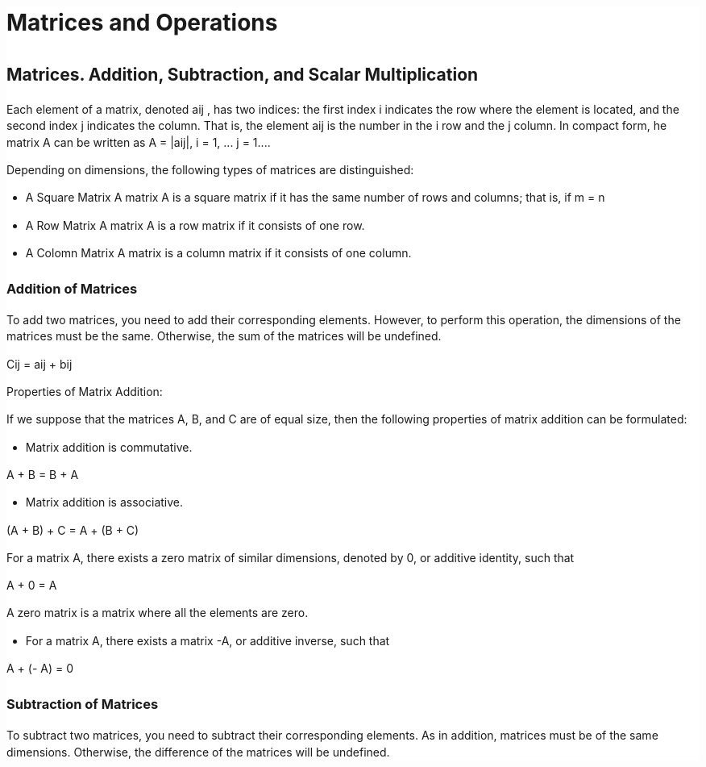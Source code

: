# Matrices and Operations

## Matrices. Addition, Subtraction, and Scalar Multiplication

Each element of a matrix, denoted aij , has two indices: the first index i indicates
the row where the element is located, and the second index j indicates the column.
That is, the element aij is the number in the i row and the j column. In compact
form, he matrix A can be written as A = |aij|, i = 1, ... j = 1....

Depending on dimensions, the following types of matrices are distinguished:

- A Square Matrix
  A matrix A is a square matrix if it has the same number of rows and columns;
  that is, if m = n

- A Row Matrix
  A matrix A is a row matrix if it consists of one row.

- A Colomn Matrix
  A matrix  is a column matrix if it consists of one column.

### Addition of Matrices

To add two matrices, you need to add their corresponding elements. However, to
perform this operation, the dimensions of the matrices must be the same. Otherwise,
the sum of the matrices will be undefined.

  Cij = aij + bij

Properties of Matrix Addition:

If we suppose that the matrices A, B, and C are of equal size, then the following
properties of matrix addition can be formulated:

- Matrix addition is commutative.

A + B = B + A

- Matrix addition is associative.

(A + B) + C = A + (B + C)

For a matrix A, there exists a zero matrix of similar dimensions, denoted by 0,
or additive identity, such that

A + 0 = A

A zero matrix is a matrix where all the elements are zero.

- For a matrix A, there exists a matrix -A, or additive inverse, such that

A + (- A) = 0

### Subtraction of Matrices

To subtract two matrices, you need to subtract their corresponding elements. As
in addition, matrices must be of the same dimensions. Otherwise, the difference
of the matrices will be undefined.
